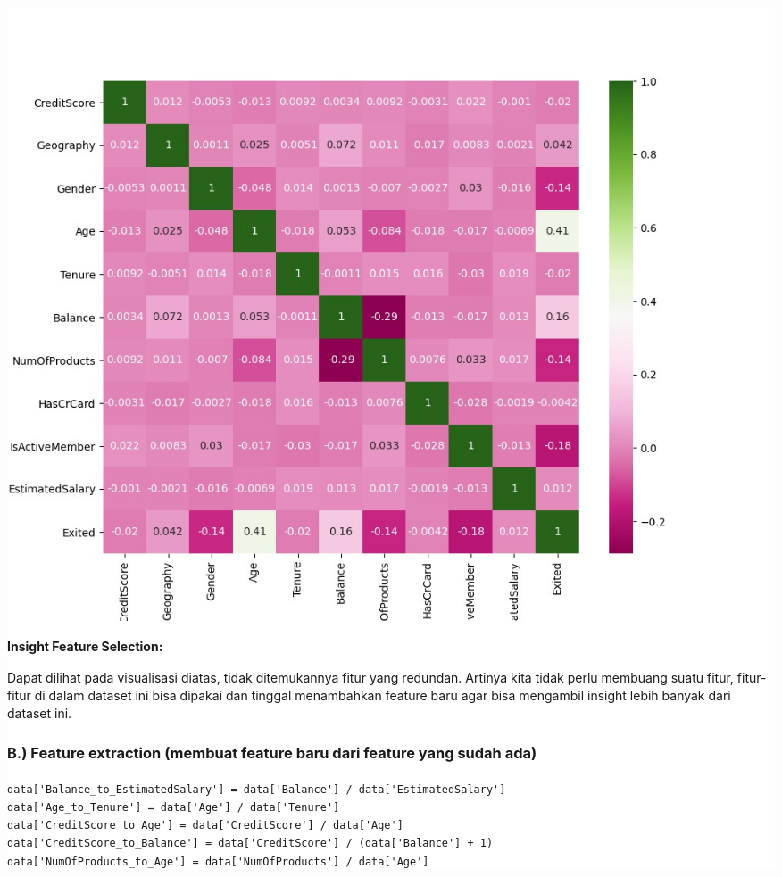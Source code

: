 ![stg2.10](images_2/stg2.10.jpg)

**Insight Feature Selection:**

Dapat dilihat pada visualisasi diatas, tidak ditemukannya fitur yang redundan. Artinya kita tidak perlu membuang suatu fitur, fitur-fitur di dalam dataset ini bisa dipakai dan tinggal menambahkan feature baru agar bisa mengambil insight lebih banyak dari dataset ini.


### B.) Feature extraction (membuat feature baru dari feature yang sudah ada)

```code
data['Balance_to_EstimatedSalary'] = data['Balance'] / data['EstimatedSalary']
data['Age_to_Tenure'] = data['Age'] / data['Tenure']
data['CreditScore_to_Age'] = data['CreditScore'] / data['Age']
data['CreditScore_to_Balance'] = data['CreditScore'] / (data['Balance'] + 1)
data['NumOfProducts_to_Age'] = data['NumOfProducts'] / data['Age']
```
